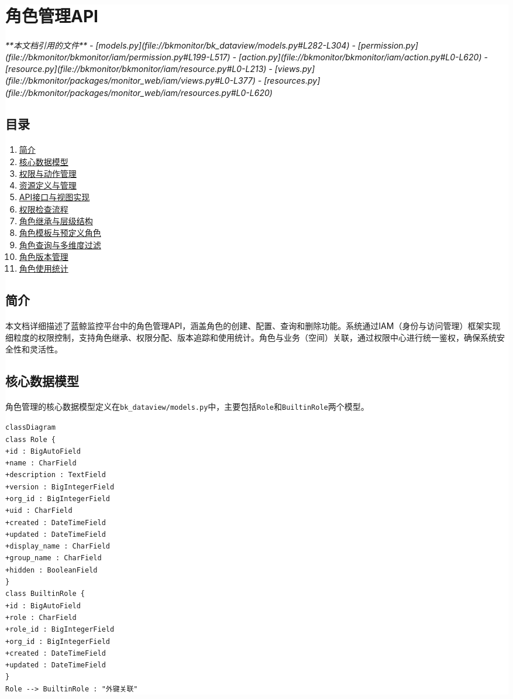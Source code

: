 # 角色管理API

<cite>
**本文档引用的文件**   
- [models.py](file://bkmonitor/bk_dataview/models.py#L282-L304)
- [permission.py](file://bkmonitor/bkmonitor/iam/permission.py#L199-L517)
- [action.py](file://bkmonitor/bkmonitor/iam/action.py#L0-L620)
- [resource.py](file://bkmonitor/bkmonitor/iam/resource.py#L0-L213)
- [views.py](file://bkmonitor/packages/monitor_web/iam/views.py#L0-L377)
- [resources.py](file://bkmonitor/packages/monitor_web/iam/resources.py#L0-L620)
</cite>

## 目录
1. [简介](#简介)
2. [核心数据模型](#核心数据模型)
3. [权限与动作管理](#权限与动作管理)
4. [资源定义与管理](#资源定义与管理)
5. [API接口与视图实现](#api接口与视图实现)
6. [权限检查流程](#权限检查流程)
7. [角色继承与层级结构](#角色继承与层级结构)
8. [角色模板与预定义角色](#角色模板与预定义角色)
9. [角色查询与多维度过滤](#角色查询与多维度过滤)
10. [角色版本管理](#角色版本管理)
11. [角色使用统计](#角色使用统计)

## 简介
本文档详细描述了蓝鲸监控平台中的角色管理API，涵盖角色的创建、配置、查询和删除功能。系统通过IAM（身份与访问管理）框架实现细粒度的权限控制，支持角色继承、权限分配、版本追踪和使用统计。角色与业务（空间）关联，通过权限中心进行统一鉴权，确保系统安全性和灵活性。

## 核心数据模型
角色管理的核心数据模型定义在`bk_dataview/models.py`中，主要包括`Role`和`BuiltinRole`两个模型。

```mermaid
classDiagram
class Role {
+id : BigAutoField
+name : CharField
+description : TextField
+version : BigIntegerField
+org_id : BigIntegerField
+uid : CharField
+created : DateTimeField
+updated : DateTimeField
+display_name : CharField
+group_name : CharField
+hidden : BooleanField
}
class BuiltinRole {
+id : BigAutoField
+role : CharField
+role_id : BigIntegerField
+org_id : BigIntegerField
+created : DateTimeField
+updated : DateTimeField
}
Role --> BuiltinRole : "外键关联"
```
